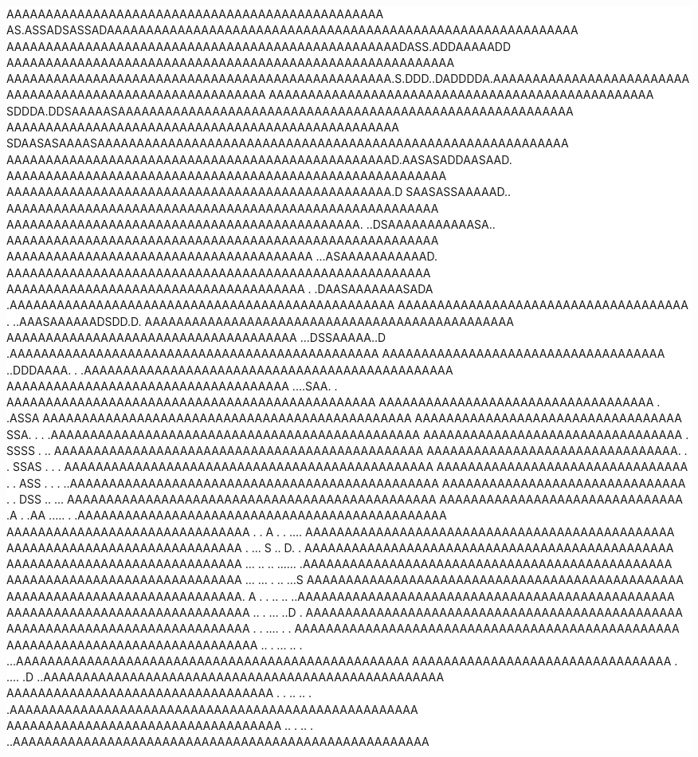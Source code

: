 AAAAAAAAAAAAAAAAAAAAAAAAAAAAAAAAAAAAAAAAAAAAAAAA AS.ASSADSASSADAAAAAAAAAAAAAAAAAAAAAAAAAAAAAAAAAAAAAAAAAAAAAAAAAAAAAAAAAAAA
AAAAAAAAAAAAAAAAAAAAAAAAAAAAAAAAAAAAAAAAAAAAAAAAAADASS.ADDAAAAADD AAAAAAAAAAAAAAAAAAAAAAAAAAAAAAAAAAAAAAAAAAAAAAAAAAAAAAAAA
AAAAAAAAAAAAAAAAAAAAAAAAAAAAAAAAAAAAAAAAAAAAAAAAA.S.DDD..DADDDDA.AAAAAAAAAAAAAAAAAAAAAAAAAAAAAAAAAAAAAAAAAAAAAAAAAAAAAAAAAA
AAAAAAAAAAAAAAAAAAAAAAAAAAAAAAAAAAAAAAAAAAAAAAAAA SDDDA.DDSAAAAASAAAAAAAAAAAAAAAAAAAAAAAAAAAAAAAAAAAAAAAAAAAAAAAAAAAAAAAAAA
AAAAAAAAAAAAAAAAAAAAAAAAAAAAAAAAAAAAAAAAAAAAAAAAAA SDAASASAAAASAAAAAAAAAAAAAAAAAAAAAAAAAAAAAAAAAAAAAAAAAAAAAAAAAAAAAAAAAAAA
AAAAAAAAAAAAAAAAAAAAAAAAAAAAAAAAAAAAAAAAAAAAAAAAAD.AASASADDAASAAD. AAAAAAAAAAAAAAAAAAAAAAAAAAAAAAAAAAAAAAAAAAAAAAAAAAAAAAAA
AAAAAAAAAAAAAAAAAAAAAAAAAAAAAAAAAAAAAAAAAAAAAAAAA.D SAASASSAAAAAD.. AAAAAAAAAAAAAAAAAAAAAAAAAAAAAAAAAAAAAAAAAAAAAAAAAAAAAAA
AAAAAAAAAAAAAAAAAAAAAAAAAAAAAAAAAAAAAAAAAAAAA.  ..DSAAAAAAAAAAASA.. AAAAAAAAAAAAAAAAAAAAAAAAAAAAAAAAAAAAAAAAAAAAAAAAAAAAAAA
AAAAAAAAAAAAAAAAAAAAAAAAAAAAAAAAAAAAAAA         ...ASAAAAAAAAAAAD.   AAAAAAAAAAAAAAAAAAAAAAAAAAAAAAAAAAAAAAAAAAAAAAAAAAAAAA
AAAAAAAAAAAAAAAAAAAAAAAAAAAAAAAAAAAAAA         . .DAASAAAAAAASADA        .AAAAAAAAAAAAAAAAAAAAAAAAAAAAAAAAAAAAAAAAAAAAAAAAA
AAAAAAAAAAAAAAAAAAAAAAAAAAAAAAAAAAAAA          . ..AAASAAAAAADSDD.D.        AAAAAAAAAAAAAAAAAAAAAAAAAAAAAAAAAAAAAAAAAAAAAAA
AAAAAAAAAAAAAAAAAAAAAAAAAAAAAAAAAAAAA              ...DSSAAAAA..D          .AAAAAAAAAAAAAAAAAAAAAAAAAAAAAAAAAAAAAAAAAAAAAAA
AAAAAAAAAAAAAAAAAAAAAAAAAAAAAAAAAAAA                 ..DDDAAAA.  .         .AAAAAAAAAAAAAAAAAAAAAAAAAAAAAAAAAAAAAAAAAAAAAAA
AAAAAAAAAAAAAAAAAAAAAAAAAAAAAAAAAAAA                  ....SAA.           .  AAAAAAAAAAAAAAAAAAAAAAAAAAAAAAAAAAAAAAAAAAAAAAA
AAAAAAAAAAAAAAAAAAAAAAAAAAAAAAAAAAA      .              .ASSA               AAAAAAAAAAAAAAAAAAAAAAAAAAAAAAAAAAAAAAAAAAAAAAA
AAAAAAAAAAAAAAAAAAAAAAAAAAAAAAAAAA                       SSA.        .  .  .AAAAAAAAAAAAAAAAAAAAAAAAAAAAAAAAAAAAAAAAAAAAAAA
AAAAAAAAAAAAAAAAAAAAAAAAAAAAAAAAA    .                  SSSS     .    ..    AAAAAAAAAAAAAAAAAAAAAAAAAAAAAAAAAAAAAAAAAAAAAAA
AAAAAAAAAAAAAAAAAAAAAAAAAAAAAAAA.      .    .           SSAS       . .   .  AAAAAAAAAAAAAAAAAAAAAAAAAAAAAAAAAAAAAAAAAAAAAAA
AAAAAAAAAAAAAAAAAAAAAAAAAAAAAAAA          .        .    ASS     .   . .   ..AAAAAAAAAAAAAAAAAAAAAAAAAAAAAAAAAAAAAAAAAAAAAAA
AAAAAAAAAAAAAAAAAAAAAAAAAAAAAAA           . .           DSS    ..  ...      AAAAAAAAAAAAAAAAAAAAAAAAAAAAAAAAAAAAAAAAAAAAAAA
AAAAAAAAAAAAAAAAAAAAAAAAAAAAAAA          .A         .   .AA    ..... .     .AAAAAAAAAAAAAAAAAAAAAAAAAAAAAAAAAAAAAAAAAAAAAAA
AAAAAAAAAAAAAAAAAAAAAAAAAAAAAAA           .         .    A    . . ....      AAAAAAAAAAAAAAAAAAAAAAAAAAAAAAAAAAAAAAAAAAAAAAA
AAAAAAAAAAAAAAAAAAAAAAAAAAAAAA         . ...             S   ..    D.   .   AAAAAAAAAAAAAAAAAAAAAAAAAAAAAAAAAAAAAAAAAAAAAAA
AAAAAAAAAAAAAAAAAAAAAAAAAAAAAA       ...  ..                 .. ......     .AAAAAAAAAAAAAAAAAAAAAAAAAAAAAAAAAAAAAAAAAAAAAAA
AAAAAAAAAAAAAAAAAAAAAAAAAAAAAA     ... ...              .   .. ...S        AAAAAAAAAAAAAAAAAAAAAAAAAAAAAAAAAAAAAAAAAAAAAAAA
AAAAAAAAAAAAAAAAAAAAAAAAAAAAAA.                         A  . .   ..  ..  ..AAAAAAAAAAAAAAAAAAAAAAAAAAAAAAAAAAAAAAAAAAAAAAAA
AAAAAAAAAAAAAAAAAAAAAAAAAAAAAAA ..       .                ...  ..D   .     AAAAAAAAAAAAAAAAAAAAAAAAAAAAAAAAAAAAAAAAAAAAAAAA
AAAAAAAAAAAAAAAAAAAAAAAAAAAAAAA  .      .                .... . .         AAAAAAAAAAAAAAAAAAAAAAAAAAAAAAAAAAAAAAAAAAAAAAAAA
AAAAAAAAAAAAAAAAAAAAAAAAAAAAAAAA .. .                   ... .. .      ...AAAAAAAAAAAAAAAAAAAAAAAAAAAAAAAAAAAAAAAAAAAAAAAAAA
AAAAAAAAAAAAAAAAAAAAAAAAAAAAAAAAA      .                ....  .D      ..AAAAAAAAAAAAAAAAAAAAAAAAAAAAAAAAAAAAAAAAAAAAAAAAAAA
AAAAAAAAAAAAAAAAAAAAAAAAAAAAAAAAAA .     .           .. ..   .        .AAAAAAAAAAAAAAAAAAAAAAAAAAAAAAAAAAAAAAAAAAAAAAAAAAAA
AAAAAAAAAAAAAAAAAAAAAAAAAAAAAAAAAAA ..        .        .. .         ..AAAAAAAAAAAAAAAAAAAAAAAAAAAAAAAAAAAAAAAAAAAAAAAAAAAAA